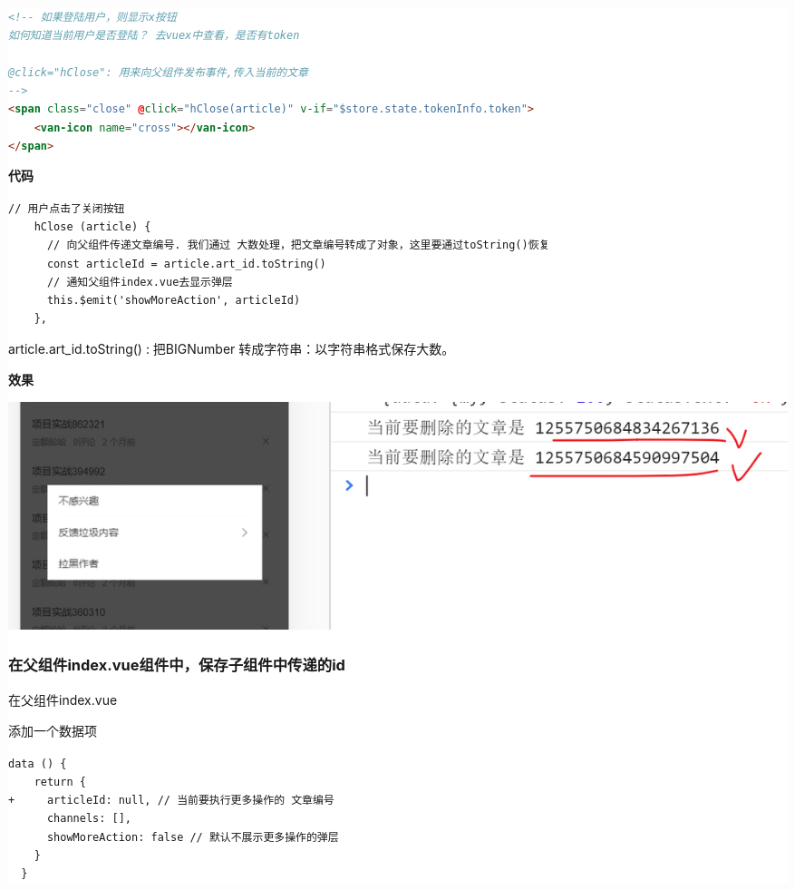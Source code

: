 ```html
<!-- 如果登陆用户，则显示x按钮
如何知道当前用户是否登陆？ 去vuex中查看，是否有token

@click="hClose": 用来向父组件发布事件,传入当前的文章
-->
<span class="close" @click="hClose(article)" v-if="$store.state.tokenInfo.token">
    <van-icon name="cross"></van-icon>
</span>
```

**代码**

```
// 用户点击了关闭按钮
    hClose (article) {
      // 向父组件传递文章编号. 我们通过 大数处理，把文章编号转成了对象，这里要通过toString()恢复
      const articleId = article.art_id.toString()
      // 通知父组件index.vue去显示弹层
      this.$emit('showMoreAction', articleId)
    },
```

article.art_id.toString() : 把BIGNumber 转成字符串：以字符串格式保存大数。

**效果**

![image-20200708111452312](asset/image-20200708111452312.png)

### 在父组件index.vue组件中，保存子组件中传递的id

在父组件index.vue

添加一个数据项

```
data () {
	return {
+     articleId: null, // 当前要执行更多操作的 文章编号
      channels: [],
      showMoreAction: false // 默认不展示更多操作的弹层
    }
  }
```
